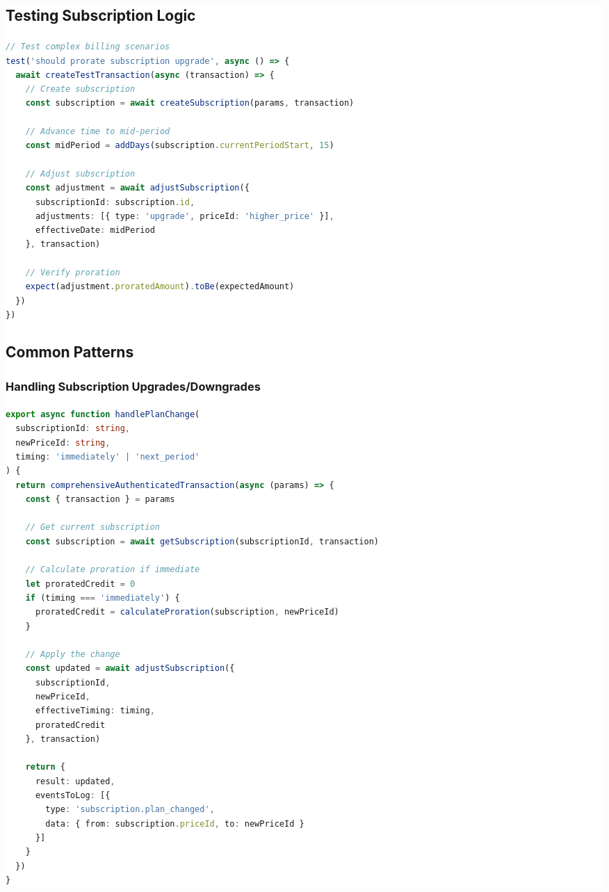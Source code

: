 ## Testing Subscription Logic

```typescript
// Test complex billing scenarios
test('should prorate subscription upgrade', async () => {
  await createTestTransaction(async (transaction) => {
    // Create subscription
    const subscription = await createSubscription(params, transaction)
    
    // Advance time to mid-period
    const midPeriod = addDays(subscription.currentPeriodStart, 15)
    
    // Adjust subscription
    const adjustment = await adjustSubscription({
      subscriptionId: subscription.id,
      adjustments: [{ type: 'upgrade', priceId: 'higher_price' }],
      effectiveDate: midPeriod
    }, transaction)
    
    // Verify proration
    expect(adjustment.proratedAmount).toBe(expectedAmount)
  })
})
```

## Common Patterns

### Handling Subscription Upgrades/Downgrades
```typescript
export async function handlePlanChange(
  subscriptionId: string,
  newPriceId: string,
  timing: 'immediately' | 'next_period'
) {
  return comprehensiveAuthenticatedTransaction(async (params) => {
    const { transaction } = params
    
    // Get current subscription
    const subscription = await getSubscription(subscriptionId, transaction)
    
    // Calculate proration if immediate
    let proratedCredit = 0
    if (timing === 'immediately') {
      proratedCredit = calculateProration(subscription, newPriceId)
    }
    
    // Apply the change
    const updated = await adjustSubscription({
      subscriptionId,
      newPriceId,
      effectiveTiming: timing,
      proratedCredit
    }, transaction)
    
    return {
      result: updated,
      eventsToLog: [{
        type: 'subscription.plan_changed',
        data: { from: subscription.priceId, to: newPriceId }
      }]
    }
  })
}
```